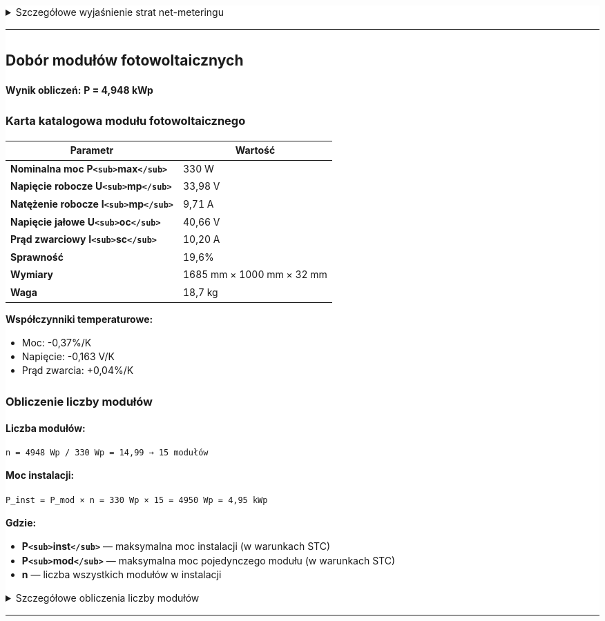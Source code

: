 <details><summary>Szczegółowe wyjaśnienie strat net-meteringu</summary></details>

---

## Dobór modułów fotowoltaicznych

**Wynik obliczeń:** **P = 4,948 kWp**

### Karta katalogowa modułu fotowoltaicznego

| Parametr                                             | Wartość                   |
| ---------------------------------------------------- | --------------------------- |
| **Nominalna moc P`<sub>`max`</sub>`**      | 330 W                       |
| **Napięcie robocze U`<sub>`mp`</sub>`**   | 33,98 V                     |
| **Natężenie robocze I`<sub>`mp`</sub>`** | 9,71 A                      |
| **Napięcie jałowe U`<sub>`oc`</sub>`**   | 40,66 V                     |
| **Prąd zwarciowy I`<sub>`sc`</sub>`**     | 10,20 A                     |
| **Sprawność**                                | 19,6%                       |
| **Wymiary**                                    | 1685 mm × 1000 mm × 32 mm |
| **Waga**                                       | 18,7 kg                     |

**Współczynniki temperaturowe:**

- Moc: -0,37%/K
- Napięcie: -0,163 V/K
- Prąd zwarcia: +0,04%/K

### Obliczenie liczby modułów

**Liczba modułów:**

```
n = 4948 Wp / 330 Wp = 14,99 → 15 modułów
```

**Moc instalacji:**

```
P_inst = P_mod × n = 330 Wp × 15 = 4950 Wp = 4,95 kWp
```

**Gdzie:**

- **P`<sub>`inst`</sub>`** — maksymalna moc instalacji (w warunkach STC)
- **P`<sub>`mod`</sub>`** — maksymalna moc pojedynczego modułu (w warunkach STC)
- **n** — liczba wszystkich modułów w instalacji

<details><summary>Szczegółowe obliczenia liczby modułów</summary></details>

---
